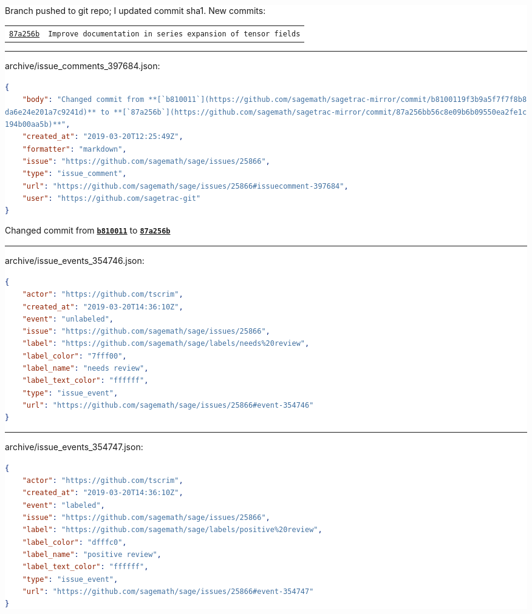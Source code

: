 Branch pushed to git repo; I updated commit sha1. New commits:
<table><tr><td><a href="https://github.com/sagemath/sagetrac-mirror/commit/87a256bb56c8e09b6b09550ea2fe1c194b00aa5b"><code>87a256b</code></a></td><td><code>Improve documentation in series expansion of tensor fields</code></td></tr></table>




---

archive/issue_comments_397684.json:
```json
{
    "body": "Changed commit from **[`b810011`](https://github.com/sagemath/sagetrac-mirror/commit/b8100119f3b9a5f7f7f8b8da6e24e201a7c9241d)** to **[`87a256b`](https://github.com/sagemath/sagetrac-mirror/commit/87a256bb56c8e09b6b09550ea2fe1c194b00aa5b)**",
    "created_at": "2019-03-20T12:25:49Z",
    "formatter": "markdown",
    "issue": "https://github.com/sagemath/sage/issues/25866",
    "type": "issue_comment",
    "url": "https://github.com/sagemath/sage/issues/25866#issuecomment-397684",
    "user": "https://github.com/sagetrac-git"
}
```

Changed commit from **[`b810011`](https://github.com/sagemath/sagetrac-mirror/commit/b8100119f3b9a5f7f7f8b8da6e24e201a7c9241d)** to **[`87a256b`](https://github.com/sagemath/sagetrac-mirror/commit/87a256bb56c8e09b6b09550ea2fe1c194b00aa5b)**



---

archive/issue_events_354746.json:
```json
{
    "actor": "https://github.com/tscrim",
    "created_at": "2019-03-20T14:36:10Z",
    "event": "unlabeled",
    "issue": "https://github.com/sagemath/sage/issues/25866",
    "label": "https://github.com/sagemath/sage/labels/needs%20review",
    "label_color": "7fff00",
    "label_name": "needs review",
    "label_text_color": "ffffff",
    "type": "issue_event",
    "url": "https://github.com/sagemath/sage/issues/25866#event-354746"
}
```



---

archive/issue_events_354747.json:
```json
{
    "actor": "https://github.com/tscrim",
    "created_at": "2019-03-20T14:36:10Z",
    "event": "labeled",
    "issue": "https://github.com/sagemath/sage/issues/25866",
    "label": "https://github.com/sagemath/sage/labels/positive%20review",
    "label_color": "dfffc0",
    "label_name": "positive review",
    "label_text_color": "ffffff",
    "type": "issue_event",
    "url": "https://github.com/sagemath/sage/issues/25866#event-354747"
}
```
